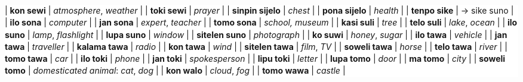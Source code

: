 | **kon sewi**          | *atmosphere*, *weather* |
| **toki sewi**         | *prayer* |
| **sinpin sijelo**     | *chest* |
| **pona sijelo**       | *health* |
| **tenpo sike**        | → sike suno |
| **ilo sona**          | *computer* |
| **jan sona**          | *expert*, *teacher* |
| **tomo sona**         | *school, museum* |
| **kasi suli**         | *tree* |
| **telo suli**         | *lake*, *ocean* |
| **ilo suno**          | *lamp*, *flashlight* |
| **lupa suno**         | *window* |
| **sitelen suno**      | *photograph* |
| **ko suwi**           | *honey*, *sugar* |
| **ilo tawa**          | *vehicle* |
| **jan tawa**          | *traveller* |
| **kalama tawa**       | *radio* |
| **kon tawa**          | *wind* |
| **sitelen tawa**      | *film*, *TV* |
| **soweli tawa**       | *horse* |
| **telo tawa**         | *river* |
| **tomo tawa**         | *car* |
| **ilo toki**          | *phone* |
| **jan toki**          | *spokesperson* |
| **lipu toki**         | *letter* |
| **lupa tomo**         | *door* |
| **ma tomo**           | *city* |
| **soweli tomo**       | *domesticated animal*: *cat*, *dog* |
| **kon walo**          | *cloud*, *fog* |
| **tomo wawa**         | *castle* |
